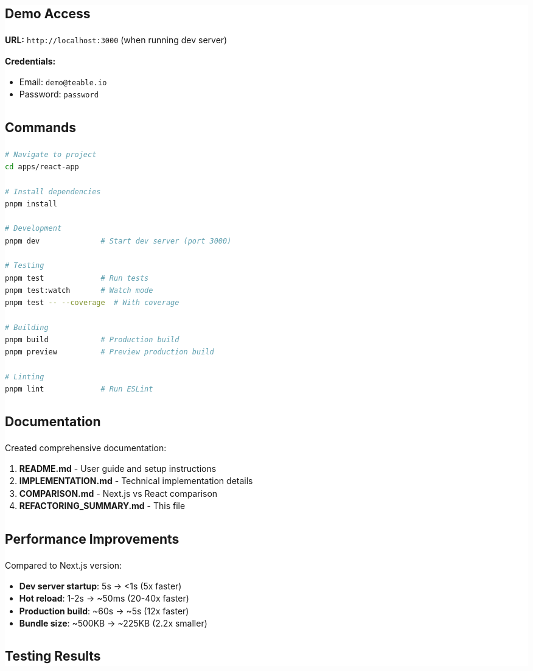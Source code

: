 ## Demo Access

**URL:** `http://localhost:3000` (when running dev server)

**Credentials:**
- Email: `demo@teable.io`
- Password: `password`

## Commands

```bash
# Navigate to project
cd apps/react-app

# Install dependencies
pnpm install

# Development
pnpm dev              # Start dev server (port 3000)

# Testing
pnpm test             # Run tests
pnpm test:watch       # Watch mode
pnpm test -- --coverage  # With coverage

# Building
pnpm build            # Production build
pnpm preview          # Preview production build

# Linting
pnpm lint             # Run ESLint
```

## Documentation

Created comprehensive documentation:

1. **README.md** - User guide and setup instructions
2. **IMPLEMENTATION.md** - Technical implementation details
3. **COMPARISON.md** - Next.js vs React comparison
4. **REFACTORING_SUMMARY.md** - This file

## Performance Improvements

Compared to Next.js version:
- **Dev server startup**: 5s → <1s (5x faster)
- **Hot reload**: 1-2s → ~50ms (20-40x faster)
- **Production build**: ~60s → ~5s (12x faster)
- **Bundle size**: ~500KB → ~225KB (2.2x smaller)

## Testing Results
